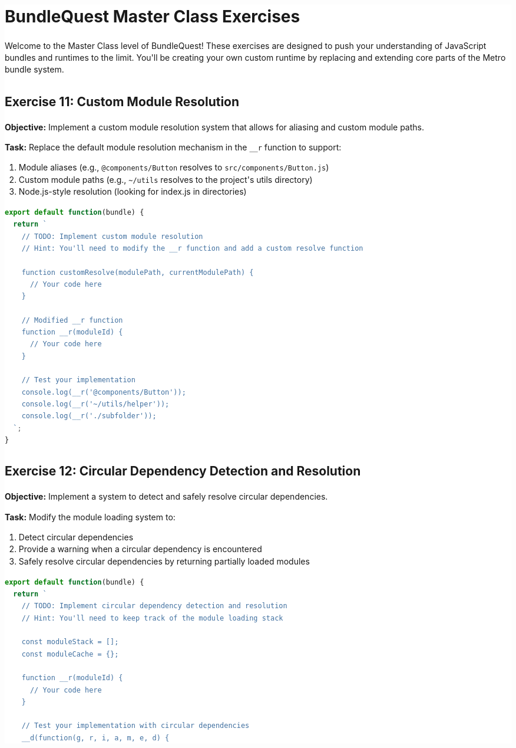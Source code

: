 # BundleQuest Master Class Exercises

Welcome to the Master Class level of BundleQuest! These exercises are designed to push your understanding of JavaScript bundles and runtimes to the limit. You'll be creating your own custom runtime by replacing and extending core parts of the Metro bundle system.

## Exercise 11: Custom Module Resolution

**Objective:** Implement a custom module resolution system that allows for aliasing and custom module paths.

**Task:** Replace the default module resolution mechanism in the `__r` function to support:
1. Module aliases (e.g., `@components/Button` resolves to `src/components/Button.js`)
2. Custom module paths (e.g., `~/utils` resolves to the project's utils directory)
3. Node.js-style resolution (looking for index.js in directories)

```javascript
export default function(bundle) {
  return `
    // TODO: Implement custom module resolution
    // Hint: You'll need to modify the __r function and add a custom resolve function

    function customResolve(modulePath, currentModulePath) {
      // Your code here
    }

    // Modified __r function
    function __r(moduleId) {
      // Your code here
    }

    // Test your implementation
    console.log(__r('@components/Button'));
    console.log(__r('~/utils/helper'));
    console.log(__r('./subfolder'));
  `;
}
```

## Exercise 12: Circular Dependency Detection and Resolution

**Objective:** Implement a system to detect and safely resolve circular dependencies.

**Task:** Modify the module loading system to:
1. Detect circular dependencies
2. Provide a warning when a circular dependency is encountered
3. Safely resolve circular dependencies by returning partially loaded modules

```javascript
export default function(bundle) {
  return `
    // TODO: Implement circular dependency detection and resolution
    // Hint: You'll need to keep track of the module loading stack

    const moduleStack = [];
    const moduleCache = {};

    function __r(moduleId) {
      // Your code here
    }

    // Test your implementation with circular dependencies
    __d(function(g, r, i, a, m, e, d) {
```